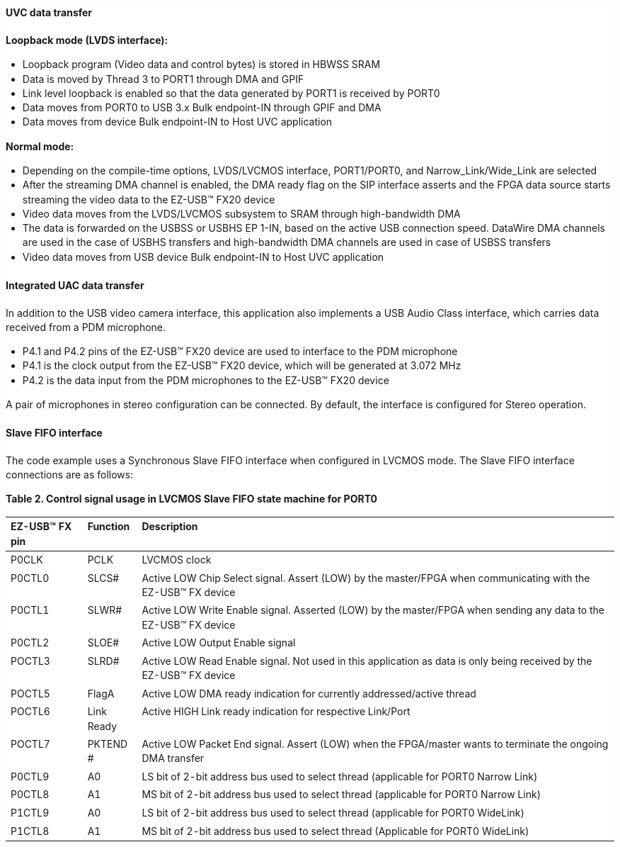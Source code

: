 #### UVC data transfer

**Loopback mode (LVDS interface):**

- Loopback program (Video data and control bytes) is stored in HBWSS SRAM
- Data is moved by Thread 3 to PORT1 through DMA and GPIF
- Link level loopback is enabled so that the data generated by PORT1 is received by PORT0
- Data moves from PORT0 to USB 3.x Bulk endpoint-IN through GPIF and DMA
- Data moves from device Bulk endpoint-IN to Host UVC application

**Normal mode:**

- Depending on the compile-time options, LVDS/LVCMOS interface, PORT1/PORT0, and Narrow_Link/Wide_Link are selected
- After the streaming DMA channel is enabled, the DMA ready flag on the SIP interface asserts and the FPGA data source starts streaming the video data to the EZ-USB&trade; FX20 device
- Video data moves from the LVDS/LVCMOS subsystem to SRAM through high-bandwidth DMA
- The data is forwarded on the USBSS or USBHS EP 1-IN, based on the active USB connection speed. DataWire DMA channels are used in the case of USBHS transfers and high-bandwidth DMA channels are used in case of USBSS transfers
- Video data moves from USB device Bulk endpoint-IN to Host UVC application


#### Integrated UAC data transfer

In addition to the USB video camera interface, this application also implements a USB Audio Class interface, which carries data received from a PDM microphone.

- P4.1 and P4.2 pins of the EZ-USB&trade; FX20 device are used to interface to the PDM microphone
- P4.1 is the clock output from the EZ-USB&trade; FX20 device, which will be generated at 3.072 MHz
- P4.2 is the data input from the PDM microphones to the EZ-USB&trade; FX20 device

A pair of microphones in stereo configuration can be connected. By default, the interface is configured for Stereo operation.


#### Slave FIFO interface

The code example uses a Synchronous Slave FIFO interface when configured in LVCMOS mode. The Slave FIFO interface connections are as follows:

**Table 2. Control signal usage in LVCMOS Slave FIFO state machine for PORT0**

EZ-USB&trade; FX pin            | Function            | Description
:-------------    | :------------       | :--------------
P0CLK             | PCLK                | LVCMOS clock
P0CTL0            | SLCS#               | Active LOW Chip Select signal. Assert (LOW) by the master/FPGA when communicating with the EZ-USB&trade; FX device
P0CTL1            | SLWR#               | Active LOW Write Enable signal. Asserted (LOW) by the master/FPGA when sending any data to the EZ-USB&trade; FX device
P0CTL2            | SLOE#               | Active LOW Output Enable signal
POCTL3            | SLRD#               | Active LOW Read Enable signal. Not used in this application as data is only being received by the EZ-USB&trade; FX device
POCTL5            | FlagA               | Active LOW DMA ready indication for currently addressed/active thread
POCTL6            | Link Ready          | Active HIGH Link ready indication for respective Link/Port
POCTL7            | PKTEND#             | Active LOW Packet End signal. Assert (LOW) when the FPGA/master wants to terminate the ongoing DMA transfer
P0CTL9            | A0                  | LS bit of 2-bit address bus used to select thread (applicable for PORT0 Narrow Link)
P0CTL8            | A1                  | MS bit of 2-bit address bus used to select thread (applicable for PORT0 Narrow Link) 
P1CTL9            | A0                  | LS bit of 2-bit address bus used to select thread (applicable for PORT0 WideLink)
P1CTL8            | A1                  | MS bit of 2-bit address bus used to select thread (Applicable for PORT0 WideLink)
